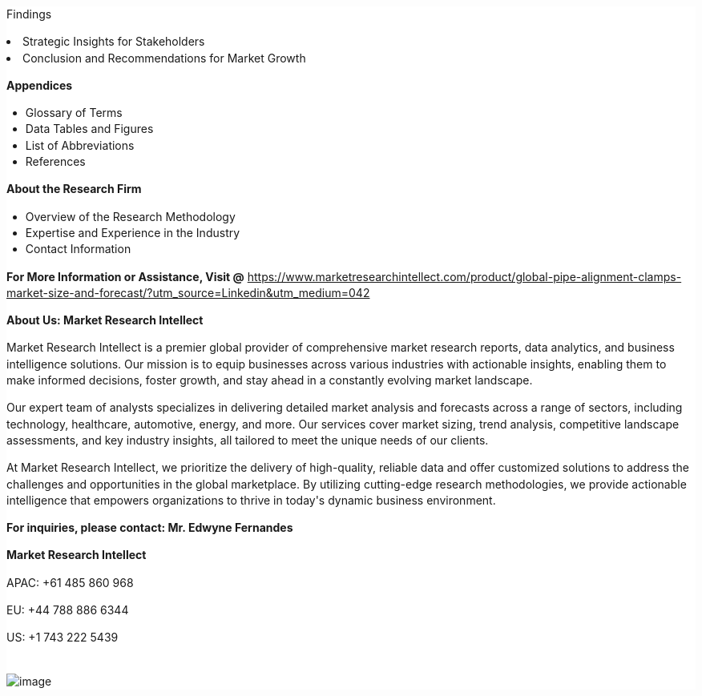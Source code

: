 Findings</li><li>Strategic Insights for Stakeholders</li><li>Conclusion and Recommendations for Market Growth</li></ul><p><strong>Appendices</strong></p><ul><li>Glossary of Terms</li><li>Data Tables and Figures</li><li>List of Abbreviations</li><li>References</li></ul><p><strong>About the Research Firm</strong></p><ul><li>Overview of the Research Methodology</li><li>Expertise and Experience in the Industry</li><li>Contact Information</li></ul></div><div class="article-main__content" data-test-id="publishing-text-block"><p><span class="font-[700]"><strong>For More Information or Assistance, Visit @</strong>&nbsp;<a href="https://www.marketresearchintellect.com/product/global-pipe-alignment-clamps-market-size-and-forecast/?utm_source=Linkedin&utm_medium=042">https://www.marketresearchintellect.com/product/global-pipe-alignment-clamps-market-size-and-forecast/?utm_source=Linkedin&utm_medium=042</a></span></p><p><strong>About Us: Market Research Intellect</strong></p><p>Market Research Intellect is a premier global provider of comprehensive market research reports, data analytics, and business intelligence solutions. Our mission is to equip businesses across various industries with actionable insights, enabling them to make informed decisions, foster growth, and stay ahead in a constantly evolving market landscape.</p><p>Our expert team of analysts specializes in delivering detailed market analysis and forecasts across a range of sectors, including technology, healthcare, automotive, energy, and more. Our services cover market sizing, trend analysis, competitive landscape assessments, and key industry insights, all tailored to meet the unique needs of our clients.</p><p>At Market Research Intellect, we prioritize the delivery of high-quality, reliable data and offer customized solutions to address the challenges and opportunities in the global marketplace. By utilizing cutting-edge research methodologies, we provide actionable intelligence that empowers organizations to thrive in today's dynamic business environment.</p><p><strong>For inquiries, please contact: Mr. Edwyne Fernandes</strong></p><p><strong>Market Research Intellect</strong></p><p>APAC: +61 485 860 968</p><p>EU: +44 788 886 6344</p><p>US: +1 743 222 5439</p></div><div class="article-main__content" data-test-id="publishing-text-block">&nbsp;</div>
![image](https://github.com/user-attachments/assets/e88d4627-266f-4f21-9cd3-e05faf50525c)

